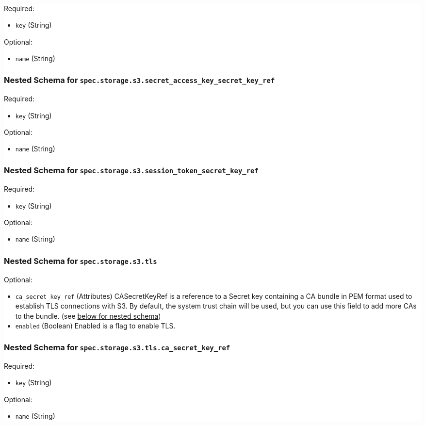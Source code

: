 Required:

- `key` (String)

Optional:

- `name` (String)


<a id="nestedatt--spec--storage--s3--secret_access_key_secret_key_ref"></a>
### Nested Schema for `spec.storage.s3.secret_access_key_secret_key_ref`

Required:

- `key` (String)

Optional:

- `name` (String)


<a id="nestedatt--spec--storage--s3--session_token_secret_key_ref"></a>
### Nested Schema for `spec.storage.s3.session_token_secret_key_ref`

Required:

- `key` (String)

Optional:

- `name` (String)


<a id="nestedatt--spec--storage--s3--tls"></a>
### Nested Schema for `spec.storage.s3.tls`

Optional:

- `ca_secret_key_ref` (Attributes) CASecretKeyRef is a reference to a Secret key containing a CA bundle in PEM format used to establish TLS connections with S3. By default, the system trust chain will be used, but you can use this field to add more CAs to the bundle. (see [below for nested schema](#nestedatt--spec--storage--s3--tls--ca_secret_key_ref))
- `enabled` (Boolean) Enabled is a flag to enable TLS.

<a id="nestedatt--spec--storage--s3--tls--ca_secret_key_ref"></a>
### Nested Schema for `spec.storage.s3.tls.ca_secret_key_ref`

Required:

- `key` (String)

Optional:

- `name` (String)


